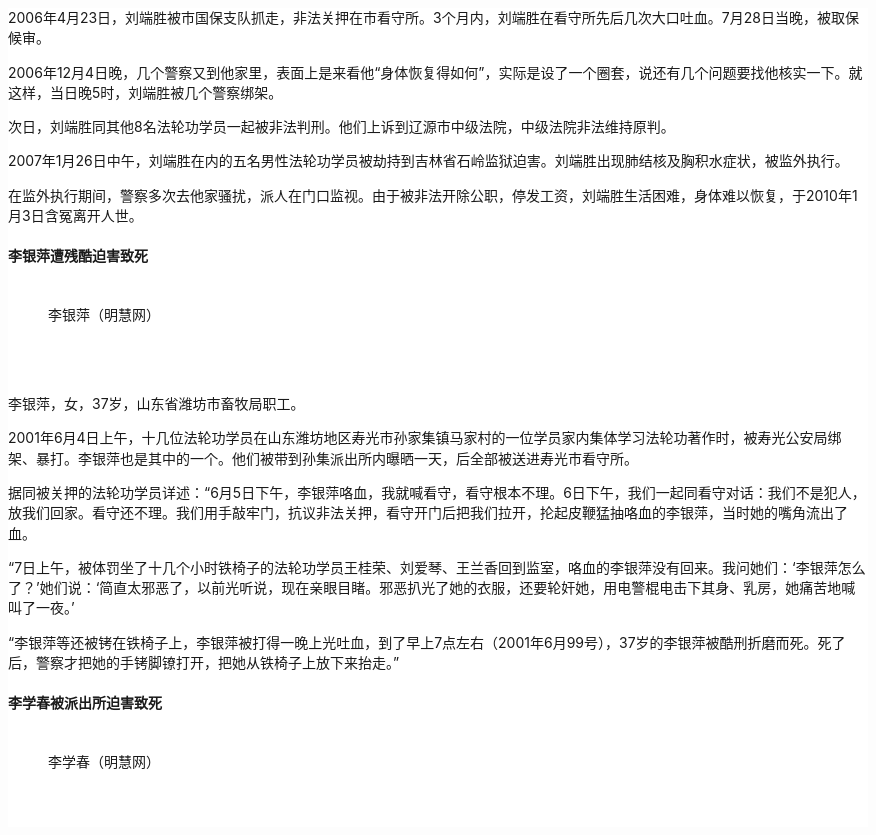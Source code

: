  <p>
  2006年4月23日，刘端胜被市国保支队抓走，非法关押在市看守所。3个月内，刘端胜在看守所先后几次大口吐血。7月28日当晚，被取保候审。
 </p>
 <p>
  2006年12月4日晚，几个警察又到他家里，表面上是来看他“身体恢复得如何”，实际是设了一个圈套，说还有几个问题要找他核实一下。就这样，当日晚5时，刘端胜被几个警察绑架。
 </p>
 <p>
  次日，刘端胜同其他8名法轮功学员一起被非法判刑。他们上诉到辽源市中级法院，中级法院非法维持原判。
 </p>
 <p>
  2007年1月26日中午，刘端胜在内的五名男性法轮功学员被劫持到吉林省石岭监狱迫害。刘端胜出现肺结核及胸积水症状，被监外执行。
 </p>
 <p>
  在监外执行期间，警察多次去他家骚扰，派人在门口监视。由于被非法开除公职，停发工资，刘端胜生活困难，身体难以恢复，于2010年1月3日含冤离开人世。
 </p>
 <h4>
  <b>
   李银萍遭残酷迫害致死
  </b>
 </h4>
 <figure aria-describedby="caption-attachment-11690045" class="wp-caption aligncenter" id="attachment_11690045" style="width: 177px">
  <ok href="https://i.epochtimes.com/assets/uploads/2019/11/2001-7-9-li_yingping.jpg" target="_blank">
   <img alt="" class="wp-image-11690045" src="https://i.epochtimes.com/assets/uploads/2019/11/2001-7-9-li_yingping-600x887.jpg"/>
  </ok>
  <br/><figcaption class="wp-caption-text" id="caption-attachment-11690045">
   李银萍（明慧网）
  </figcaption><br/>
 </figure><br/>
 <p>
  李银萍，女，37岁，山东省潍坊市畜牧局职工。
 </p>
 <p>
  2001年6月4日上午，十几位法轮功学员在山东潍坊地区寿光市孙家集镇马家村的一位学员家内集体学习法轮功著作时，被寿光公安局绑架、暴打。李银萍也是其中的一个。他们被带到孙集派出所内曝晒一天，后全部被送进寿光市看守所。
 </p>
 <p>
  据同被关押的法轮功学员详述：“6月5日下午，李银萍咯血，我就喊看守，看守根本不理。6日下午，我们一起同看守对话：我们不是犯人，放我们回家。看守还不理。我们用手敲牢门，抗议非法关押，看守开门后把我们拉开，抡起皮鞭猛抽咯血的李银萍，当时她的嘴角流出了血。
 </p>
 <p>
  “7日上午，被体罚坐了十几个小时铁椅子的法轮功学员王桂荣、刘爱琴、王兰香回到监室，咯血的李银萍没有回来。我问她们：‘李银萍怎么了？’她们说：‘简直太邪恶了，以前光听说，现在亲眼目睹。邪恶扒光了她的衣服，还要轮奸她，用电警棍电击下其身、乳房，她痛苦地喊叫了一夜。’
 </p>
 <p>
  “李银萍等还被铐在铁椅子上，李银萍被打得一晚上光吐血，到了早上7点左右（2001年6月99号），37岁的李银萍被酷刑折磨而死。死了后，警察才把她的手铐脚镣打开，把她从铁椅子上放下来抬走。”
 </p>
 <h4>
  <b>
   李学春被派出所迫害致死
  </b>
 </h4>
 <figure aria-describedby="caption-attachment-11690047" class="wp-caption aligncenter" id="attachment_11690047" style="width: 158px">
  <ok href="https://i.epochtimes.com/assets/uploads/2019/11/2001-11-2-lixuechun.jpg" target="_blank">
   <img alt="" class="wp-image-11690047" src="https://i.epochtimes.com/assets/uploads/2019/11/2001-11-2-lixuechun-600x911.jpg"/>
  </ok>
  <br/><figcaption class="wp-caption-text" id="caption-attachment-11690047">
   李学春（明慧网）
  </figcaption><br/>
 </figure><br/>
